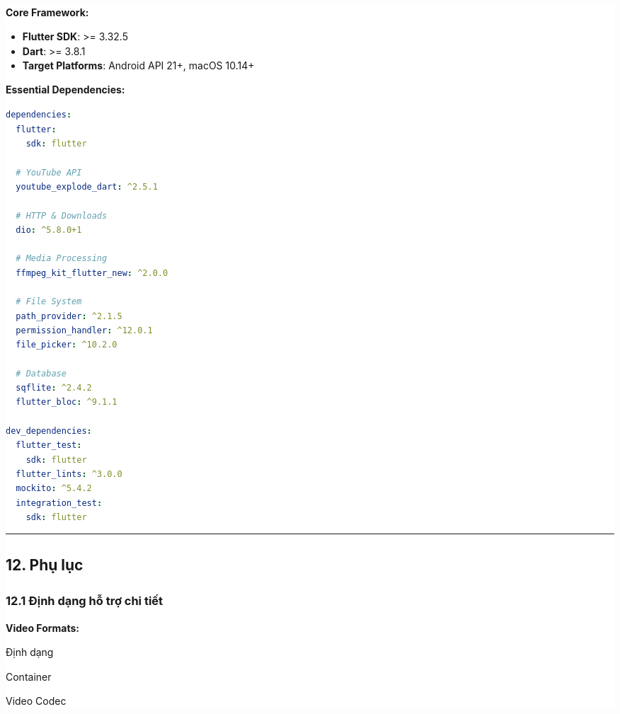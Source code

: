 **Core Framework:**

- **Flutter SDK**: >= 3.32.5
- **Dart**: >= 3.8.1
- **Target Platforms**: Android API 21+, macOS 10.14+

**Essential Dependencies:**

```yaml
dependencies:
  flutter:
    sdk: flutter

  # YouTube API
  youtube_explode_dart: ^2.5.1

  # HTTP & Downloads
  dio: ^5.8.0+1

  # Media Processing
  ffmpeg_kit_flutter_new: ^2.0.0

  # File System
  path_provider: ^2.1.5
  permission_handler: ^12.0.1
  file_picker: ^10.2.0

  # Database
  sqflite: ^2.4.2
  flutter_bloc: ^9.1.1

dev_dependencies:
  flutter_test:
    sdk: flutter
  flutter_lints: ^3.0.0
  mockito: ^5.4.2
  integration_test:
    sdk: flutter
```

---

## 12. Phụ lục

### 12.1 Định dạng hỗ trợ chi tiết

**Video Formats:**

Định dạng

Container

Video Codec
